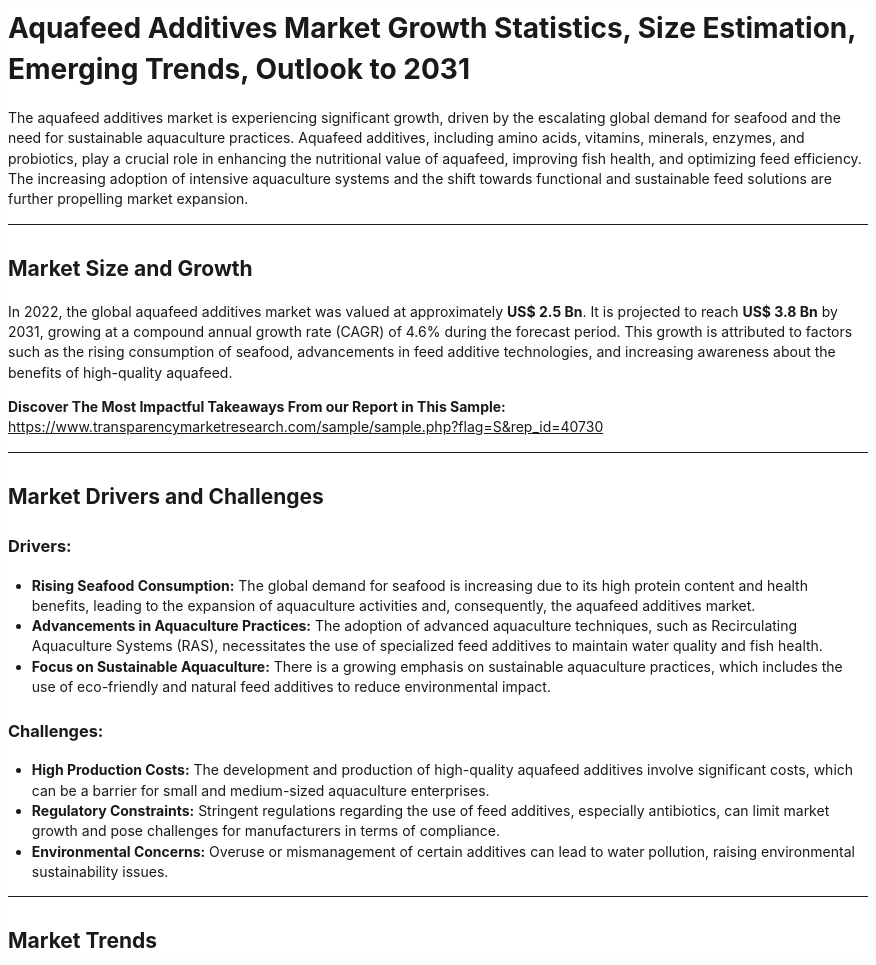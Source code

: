 # Aquafeed Additives Market Growth Statistics, Size Estimation, Emerging Trends, Outlook to 2031

The aquafeed additives market is experiencing significant growth, driven by the escalating global demand for seafood and the need for sustainable aquaculture practices. Aquafeed additives, including amino acids, vitamins, minerals, enzymes, and probiotics, play a crucial role in enhancing the nutritional value of aquafeed, improving fish health, and optimizing feed efficiency. The increasing adoption of intensive aquaculture systems and the shift towards functional and sustainable feed solutions are further propelling market expansion.

---

## Market Size and Growth

In 2022, the global aquafeed additives market was valued at approximately **US\$ 2.5 Bn**. It is projected to reach **US\$ 3.8 Bn** by 2031, growing at a compound annual growth rate (CAGR) of 4.6% during the forecast period. This growth is attributed to factors such as the rising consumption of seafood, advancements in feed additive technologies, and increasing awareness about the benefits of high-quality aquafeed.

**Discover The Most Impactful Takeaways From our Report in This Sample:**  
<https://www.transparencymarketresearch.com/sample/sample.php?flag=S&rep_id=40730>

---

## Market Drivers and Challenges

### Drivers:
- **Rising Seafood Consumption:** The global demand for seafood is increasing due to its high protein content and health benefits, leading to the expansion of aquaculture activities and, consequently, the aquafeed additives market.
- **Advancements in Aquaculture Practices:** The adoption of advanced aquaculture techniques, such as Recirculating Aquaculture Systems (RAS), necessitates the use of specialized feed additives to maintain water quality and fish health.
- **Focus on Sustainable Aquaculture:** There is a growing emphasis on sustainable aquaculture practices, which includes the use of eco-friendly and natural feed additives to reduce environmental impact.

### Challenges:
- **High Production Costs:** The development and production of high-quality aquafeed additives involve significant costs, which can be a barrier for small and medium-sized aquaculture enterprises.
- **Regulatory Constraints:** Stringent regulations regarding the use of feed additives, especially antibiotics, can limit market growth and pose challenges for manufacturers in terms of compliance.
- **Environmental Concerns:** Overuse or mismanagement of certain additives can lead to water pollution, raising environmental sustainability issues.

---

## Market Trends
